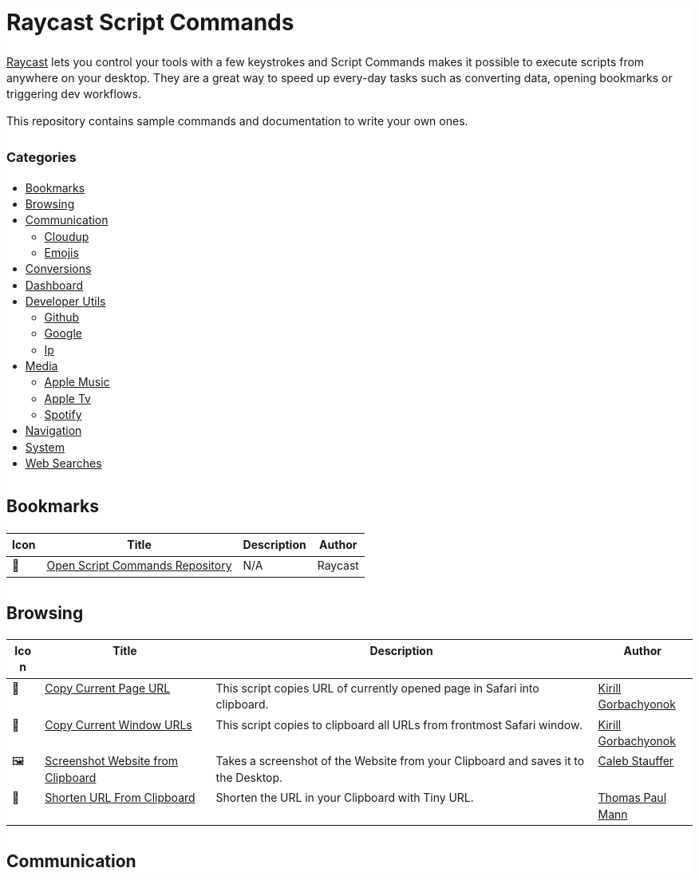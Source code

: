 # Raycast Script Commands

[Raycast](https://raycast.com) lets you control your tools with a few keystrokes
and Script Commands makes it possible to execute scripts from anywhere on your desktop.
They are a great way to speed up every-day tasks such as converting data, opening bookmarks
or triggering dev workflows.

This repository contains sample commands and documentation to write your own ones.

### Categories

- [Bookmarks](#bookmarks)
- [Browsing](#browsing)
- [Communication](#communication)
  - [Cloudup](#cloudup)
  - [Emojis](#emojis)
- [Conversions](#conversions)
- [Dashboard](#dashboard)
- [Developer Utils](#developer-utils)
  - [Github](#github)
  - [Google](#google)
  - [Ip](#ip)
- [Media](#media)
  - [Apple Music](#apple-music)
  - [Apple Tv](#apple-tv)
  - [Spotify](#spotify)
- [Navigation](#navigation)
- [System](#system)
- [Web Searches](#web-searches)

## Bookmarks

| Icon | Title                                                                           | Description | Author  |
| ---- | ------------------------------------------------------------------------------- | ----------- | ------- |
| 📜   | [Open Script Commands Repository](bookmarks/open-script-commands-repository.sh) | N/A         | Raycast |

## Browsing

| Icon | Title                                                                       | Description                                                                        | Author                                                     |
| ---- | --------------------------------------------------------------------------- | ---------------------------------------------------------------------------------- | ---------------------------------------------------------- |
| 🧭   | [Copy Current Page URL](browsing/safari-current-page-url.sh)                | This script copies URL of currently opened page in Safari into clipboard.          | [Kirill Gorbachyonok](https://github.com/japanese-goblinn) |
| 🧭   | [Copy Current Window URLs](browsing/safari-current-window-urls.applescript) | This script copies to clipboard all URLs from frontmost Safari window.             | [Kirill Gorbachyonok](https://github.com/japanese-goblinn) |
| 🖼️   | [Screenshot Website from Clipboard](browsing/website-screenshots.sh)        | Takes a screenshot of the Website from your Clipboard and saves it to the Desktop. | [Caleb Stauffer](https://github.com/crstauf)               |
| 🔗   | [Shorten URL From Clipboard](browsing/shorten-url.sh)                       | Shorten the URL in your Clipboard with Tiny URL.                                   | [Thomas Paul Mann](https://github.com/thomaspaulmann)      |

## Communication
